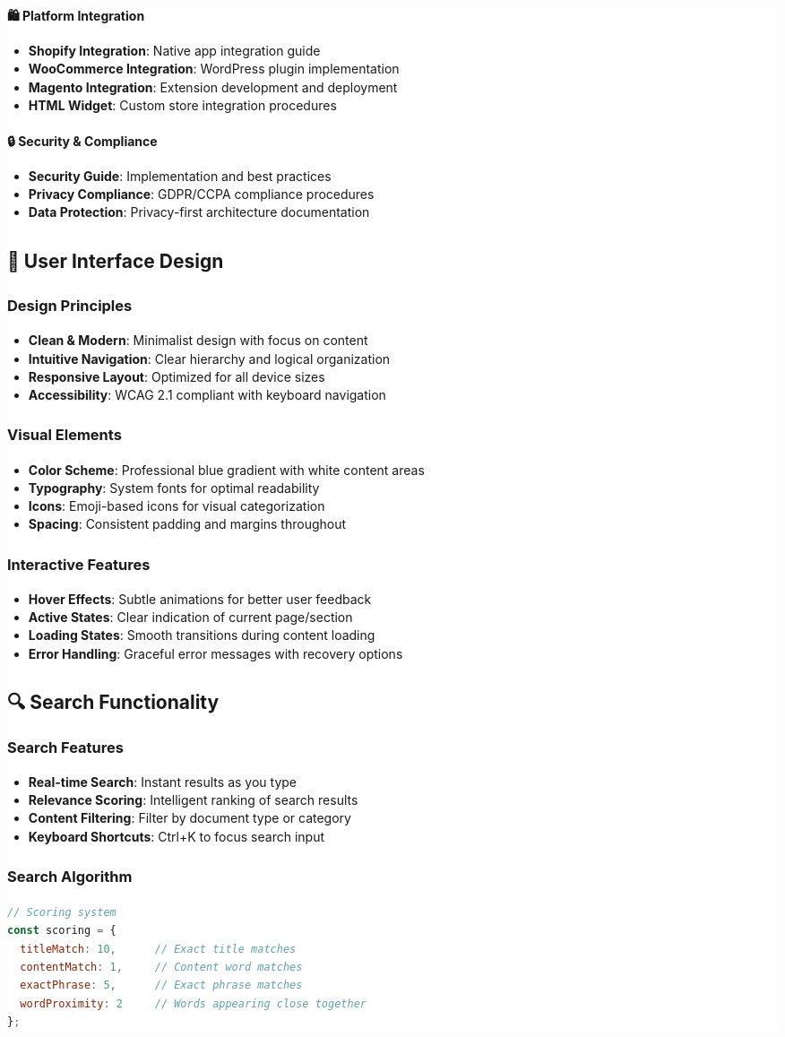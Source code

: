 #### **🛍️ Platform Integration**
- **Shopify Integration**: Native app integration guide
- **WooCommerce Integration**: WordPress plugin implementation
- **Magento Integration**: Extension development and deployment
- **HTML Widget**: Custom store integration procedures

#### **🔒 Security & Compliance**
- **Security Guide**: Implementation and best practices
- **Privacy Compliance**: GDPR/CCPA compliance procedures
- **Data Protection**: Privacy-first architecture documentation

## 🎨 User Interface Design

### **Design Principles**
- **Clean & Modern**: Minimalist design with focus on content
- **Intuitive Navigation**: Clear hierarchy and logical organization
- **Responsive Layout**: Optimized for all device sizes
- **Accessibility**: WCAG 2.1 compliant with keyboard navigation

### **Visual Elements**
- **Color Scheme**: Professional blue gradient with white content areas
- **Typography**: System fonts for optimal readability
- **Icons**: Emoji-based icons for visual categorization
- **Spacing**: Consistent padding and margins throughout

### **Interactive Features**
- **Hover Effects**: Subtle animations for better user feedback
- **Active States**: Clear indication of current page/section
- **Loading States**: Smooth transitions during content loading
- **Error Handling**: Graceful error messages with recovery options

## 🔍 Search Functionality

### **Search Features**
- **Real-time Search**: Instant results as you type
- **Relevance Scoring**: Intelligent ranking of search results
- **Content Filtering**: Filter by document type or category
- **Keyboard Shortcuts**: Ctrl+K to focus search input

### **Search Algorithm**
```javascript
// Scoring system
const scoring = {
  titleMatch: 10,      // Exact title matches
  contentMatch: 1,     // Content word matches
  exactPhrase: 5,      // Exact phrase matches
  wordProximity: 2     // Words appearing close together
};
```
